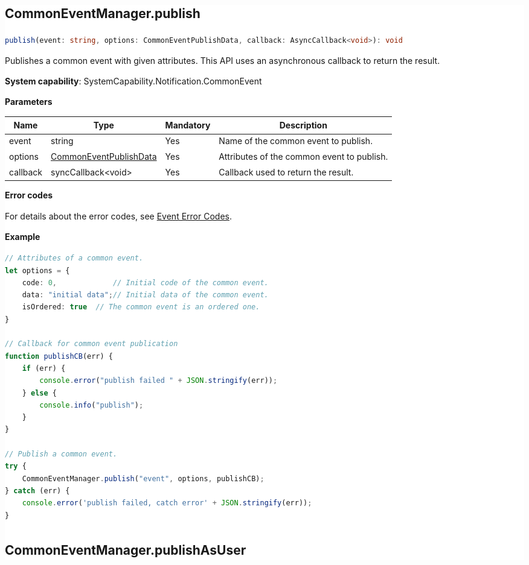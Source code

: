 ## CommonEventManager.publish

```ts
publish(event: string, options: CommonEventPublishData, callback: AsyncCallback<void>): void
```

Publishes a common event with given attributes. This API uses an asynchronous callback to return the result.

**System capability**: SystemCapability.Notification.CommonEvent

**Parameters**

| Name    | Type                  | Mandatory| Description                  |
| -------- | ---------------------- | ---- | ---------------------- |
| event    | string                 | Yes  | Name of the common event to publish. |
| options  | [CommonEventPublishData](#commoneventpublishdata) | Yes  | Attributes of the common event to publish.|
| callback | syncCallback\<void>   | Yes  | Callback used to return the result. |

**Error codes**

For details about the error codes, see [Event Error Codes](../errorcodes/errorcode-CommonEventService.md).

**Example**

```ts
// Attributes of a common event.
let options = {
	code: 0,			 // Initial code of the common event.
	data: "initial data";// Initial data of the common event.
	isOrdered: true	 // The common event is an ordered one.
}

// Callback for common event publication
function publishCB(err) {
	if (err) {
        console.error("publish failed " + JSON.stringify(err));
    } else {
        console.info("publish");
    }
}

// Publish a common event.
try {
    CommonEventManager.publish("event", options, publishCB);
} catch (err) {
    console.error('publish failed, catch error' + JSON.stringify(err));
}
```

## CommonEventManager.publishAsUser<sup>
